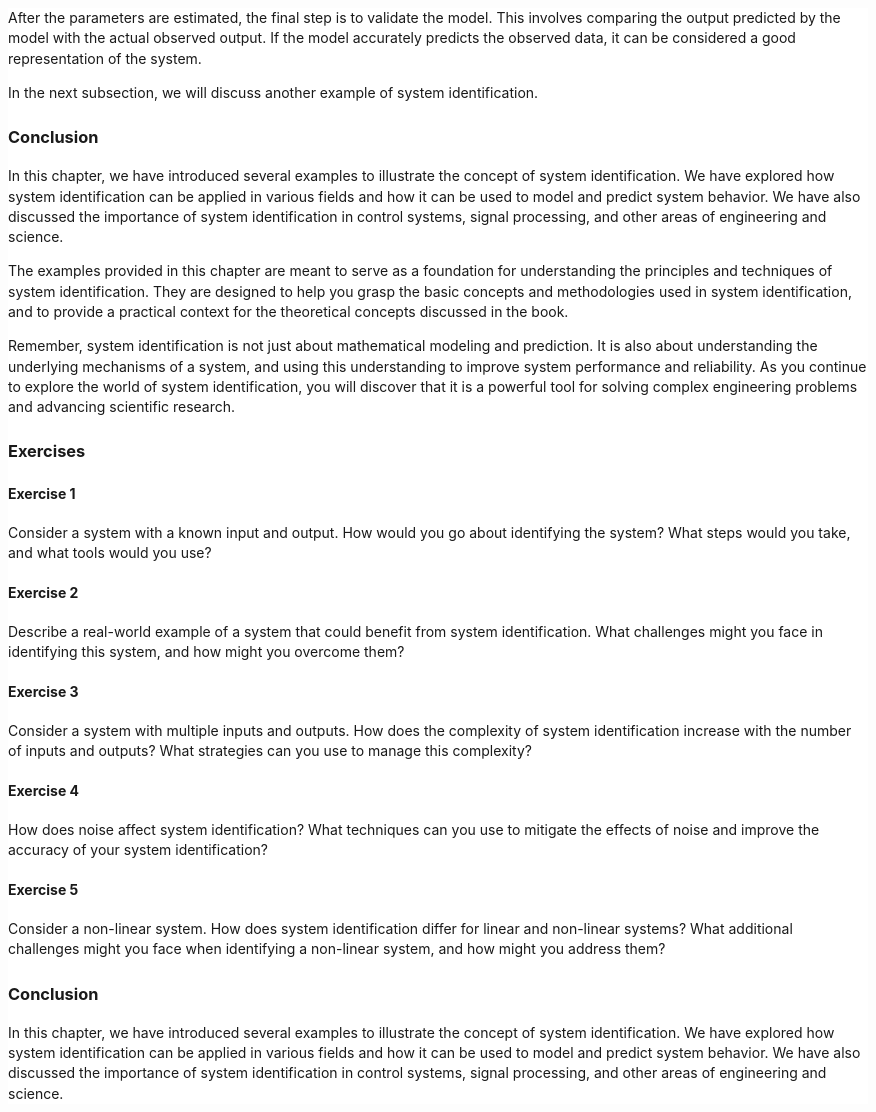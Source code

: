 After the parameters are estimated, the final step is to validate the model. This involves comparing the output predicted by the model with the actual observed output. If the model accurately predicts the observed data, it can be considered a good representation of the system.

In the next subsection, we will discuss another example of system identification.

### Conclusion

In this chapter, we have introduced several examples to illustrate the concept of system identification. We have explored how system identification can be applied in various fields and how it can be used to model and predict system behavior. We have also discussed the importance of system identification in control systems, signal processing, and other areas of engineering and science. 

The examples provided in this chapter are meant to serve as a foundation for understanding the principles and techniques of system identification. They are designed to help you grasp the basic concepts and methodologies used in system identification, and to provide a practical context for the theoretical concepts discussed in the book. 

Remember, system identification is not just about mathematical modeling and prediction. It is also about understanding the underlying mechanisms of a system, and using this understanding to improve system performance and reliability. As you continue to explore the world of system identification, you will discover that it is a powerful tool for solving complex engineering problems and advancing scientific research.

### Exercises

#### Exercise 1
Consider a system with a known input and output. How would you go about identifying the system? What steps would you take, and what tools would you use?

#### Exercise 2
Describe a real-world example of a system that could benefit from system identification. What challenges might you face in identifying this system, and how might you overcome them?

#### Exercise 3
Consider a system with multiple inputs and outputs. How does the complexity of system identification increase with the number of inputs and outputs? What strategies can you use to manage this complexity?

#### Exercise 4
How does noise affect system identification? What techniques can you use to mitigate the effects of noise and improve the accuracy of your system identification?

#### Exercise 5
Consider a non-linear system. How does system identification differ for linear and non-linear systems? What additional challenges might you face when identifying a non-linear system, and how might you address them?

### Conclusion

In this chapter, we have introduced several examples to illustrate the concept of system identification. We have explored how system identification can be applied in various fields and how it can be used to model and predict system behavior. We have also discussed the importance of system identification in control systems, signal processing, and other areas of engineering and science. 

